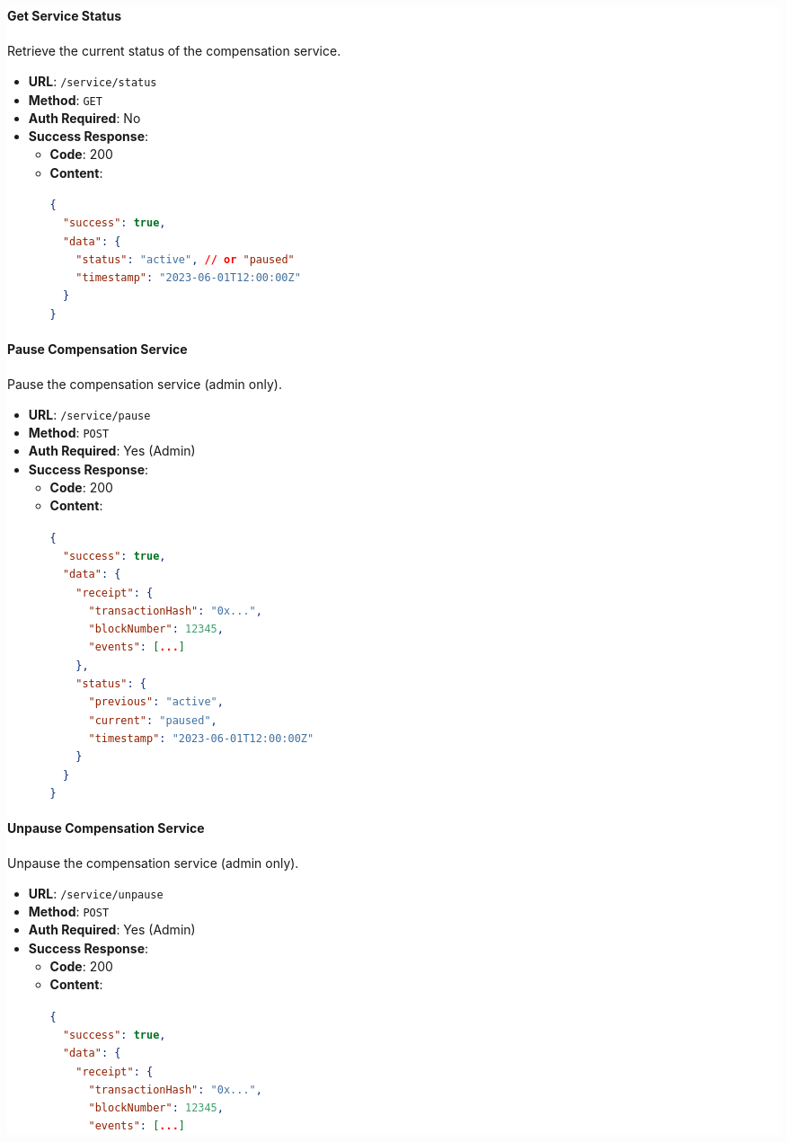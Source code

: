 #### Get Service Status

Retrieve the current status of the compensation service.

- **URL**: `/service/status`
- **Method**: `GET`
- **Auth Required**: No
- **Success Response**:
  - **Code**: 200
  - **Content**:
    ```json
    {
      "success": true,
      "data": {
        "status": "active", // or "paused"
        "timestamp": "2023-06-01T12:00:00Z"
      }
    }
    ```

#### Pause Compensation Service

Pause the compensation service (admin only).

- **URL**: `/service/pause`
- **Method**: `POST`
- **Auth Required**: Yes (Admin)
- **Success Response**:
  - **Code**: 200
  - **Content**:
    ```json
    {
      "success": true,
      "data": {
        "receipt": {
          "transactionHash": "0x...",
          "blockNumber": 12345,
          "events": [...]
        },
        "status": {
          "previous": "active",
          "current": "paused",
          "timestamp": "2023-06-01T12:00:00Z"
        }
      }
    }
    ```

#### Unpause Compensation Service

Unpause the compensation service (admin only).

- **URL**: `/service/unpause`
- **Method**: `POST`
- **Auth Required**: Yes (Admin)
- **Success Response**:
  - **Code**: 200
  - **Content**:
    ```json
    {
      "success": true,
      "data": {
        "receipt": {
          "transactionHash": "0x...",
          "blockNumber": 12345,
          "events": [...]